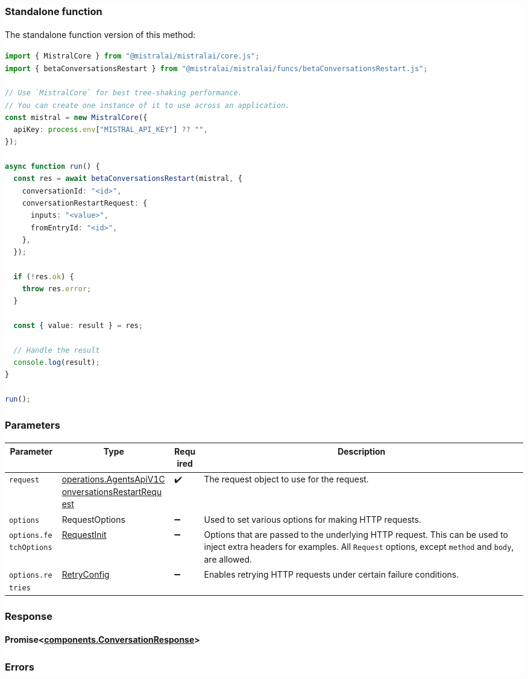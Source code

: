 ### Standalone function

The standalone function version of this method:

```typescript
import { MistralCore } from "@mistralai/mistralai/core.js";
import { betaConversationsRestart } from "@mistralai/mistralai/funcs/betaConversationsRestart.js";

// Use `MistralCore` for best tree-shaking performance.
// You can create one instance of it to use across an application.
const mistral = new MistralCore({
  apiKey: process.env["MISTRAL_API_KEY"] ?? "",
});

async function run() {
  const res = await betaConversationsRestart(mistral, {
    conversationId: "<id>",
    conversationRestartRequest: {
      inputs: "<value>",
      fromEntryId: "<id>",
    },
  });

  if (!res.ok) {
    throw res.error;
  }

  const { value: result } = res;

  // Handle the result
  console.log(result);
}

run();
```

### Parameters

| Parameter                                                                                                                                                                      | Type                                                                                                                                                                           | Required                                                                                                                                                                       | Description                                                                                                                                                                    |
| ------------------------------------------------------------------------------------------------------------------------------------------------------------------------------ | ------------------------------------------------------------------------------------------------------------------------------------------------------------------------------ | ------------------------------------------------------------------------------------------------------------------------------------------------------------------------------ | ------------------------------------------------------------------------------------------------------------------------------------------------------------------------------ |
| `request`                                                                                                                                                                      | [operations.AgentsApiV1ConversationsRestartRequest](../../models/operations/agentsapiv1conversationsrestartrequest.md)                                                         | :heavy_check_mark:                                                                                                                                                             | The request object to use for the request.                                                                                                                                     |
| `options`                                                                                                                                                                      | RequestOptions                                                                                                                                                                 | :heavy_minus_sign:                                                                                                                                                             | Used to set various options for making HTTP requests.                                                                                                                          |
| `options.fetchOptions`                                                                                                                                                         | [RequestInit](https://developer.mozilla.org/en-US/docs/Web/API/Request/Request#options)                                                                                        | :heavy_minus_sign:                                                                                                                                                             | Options that are passed to the underlying HTTP request. This can be used to inject extra headers for examples. All `Request` options, except `method` and `body`, are allowed. |
| `options.retries`                                                                                                                                                              | [RetryConfig](../../lib/utils/retryconfig.md)                                                                                                                                  | :heavy_minus_sign:                                                                                                                                                             | Enables retrying HTTP requests under certain failure conditions.                                                                                                               |

### Response

**Promise\<[components.ConversationResponse](../../models/components/conversationresponse.md)\>**

### Errors
